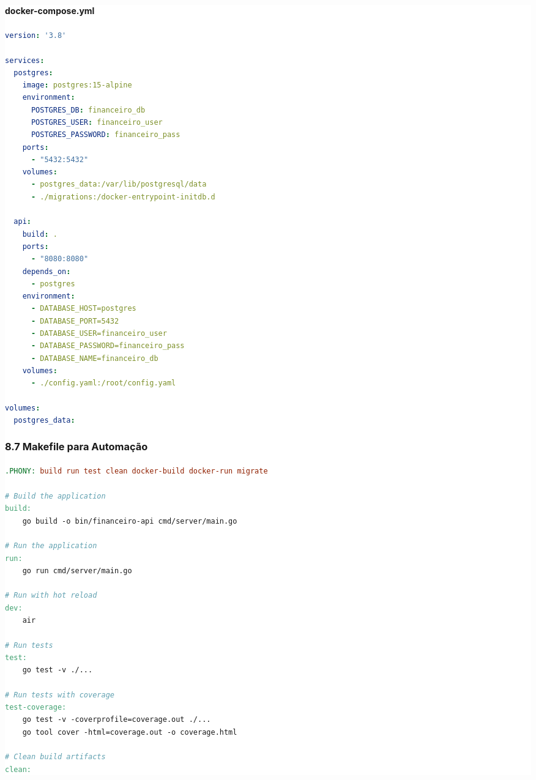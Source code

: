 #### docker-compose.yml
```yaml
version: '3.8'

services:
  postgres:
    image: postgres:15-alpine
    environment:
      POSTGRES_DB: financeiro_db
      POSTGRES_USER: financeiro_user
      POSTGRES_PASSWORD: financeiro_pass
    ports:
      - "5432:5432"
    volumes:
      - postgres_data:/var/lib/postgresql/data
      - ./migrations:/docker-entrypoint-initdb.d

  api:
    build: .
    ports:
      - "8080:8080"
    depends_on:
      - postgres
    environment:
      - DATABASE_HOST=postgres
      - DATABASE_PORT=5432
      - DATABASE_USER=financeiro_user
      - DATABASE_PASSWORD=financeiro_pass
      - DATABASE_NAME=financeiro_db
    volumes:
      - ./config.yaml:/root/config.yaml

volumes:
  postgres_data:
```

### 8.7 Makefile para Automação
```makefile
.PHONY: build run test clean docker-build docker-run migrate

# Build the application
build:
	go build -o bin/financeiro-api cmd/server/main.go

# Run the application
run:
	go run cmd/server/main.go

# Run with hot reload
dev:
	air

# Run tests
test:
	go test -v ./...

# Run tests with coverage
test-coverage:
	go test -v -coverprofile=coverage.out ./...
	go tool cover -html=coverage.out -o coverage.html

# Clean build artifacts
clean:
```
